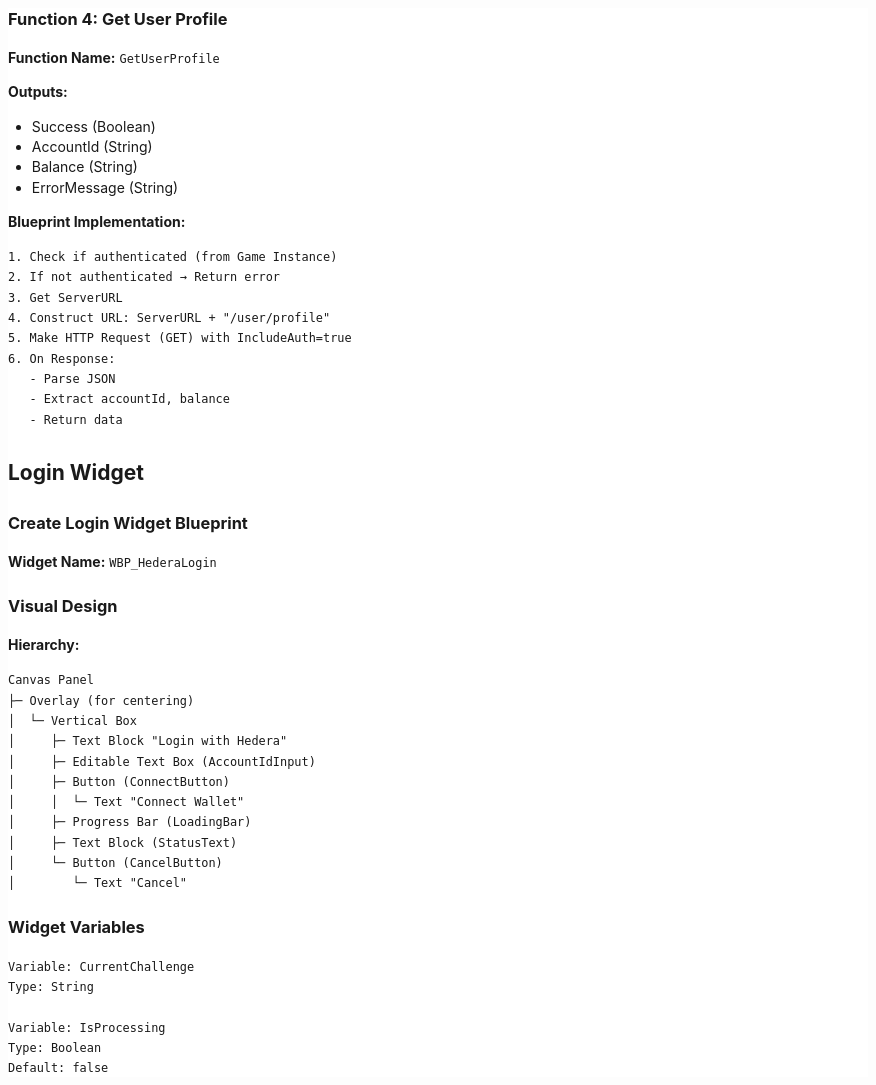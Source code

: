 ### Function 4: Get User Profile

**Function Name:** `GetUserProfile`

**Outputs:**
- Success (Boolean)
- AccountId (String)
- Balance (String)
- ErrorMessage (String)

**Blueprint Implementation:**

```
1. Check if authenticated (from Game Instance)
2. If not authenticated → Return error
3. Get ServerURL
4. Construct URL: ServerURL + "/user/profile"
5. Make HTTP Request (GET) with IncludeAuth=true
6. On Response:
   - Parse JSON
   - Extract accountId, balance
   - Return data
```

## Login Widget

### Create Login Widget Blueprint

**Widget Name:** `WBP_HederaLogin`

### Visual Design

**Hierarchy:**
```
Canvas Panel
├─ Overlay (for centering)
│  └─ Vertical Box
│     ├─ Text Block "Login with Hedera"
│     ├─ Editable Text Box (AccountIdInput)
│     ├─ Button (ConnectButton)
│     │  └─ Text "Connect Wallet"
│     ├─ Progress Bar (LoadingBar)
│     ├─ Text Block (StatusText)
│     └─ Button (CancelButton)
│        └─ Text "Cancel"
```

### Widget Variables

```
Variable: CurrentChallenge
Type: String

Variable: IsProcessing
Type: Boolean
Default: false
```
